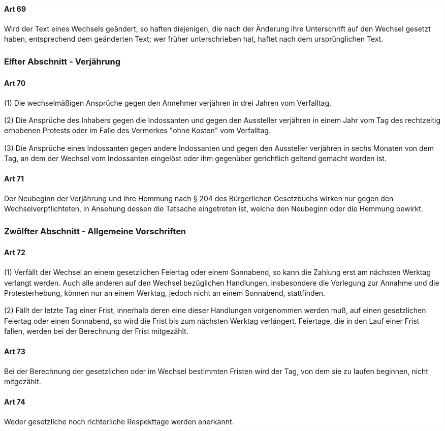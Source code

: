 #### Art 69

Wird der Text eines Wechsels geändert, so haften diejenigen, die nach
der Änderung ihre Unterschrift auf den Wechsel gesetzt haben,
entsprechend dem geänderten Text; wer früher unterschrieben hat,
haftet nach dem ursprünglichen Text.

### Elfter Abschnitt - Verjährung

#### Art 70

(1) Die wechselmäßigen Ansprüche gegen den Annehmer verjähren in drei
Jahren vom Verfalltag.

(2) Die Ansprüche des Inhabers gegen die Indossanten und gegen den
Aussteller verjähren in einem Jahr vom Tag des rechtzeitig erhobenen
Protests oder im Falle des Vermerkes "ohne Kosten" vom Verfalltag.

(3) Die Ansprüche eines Indossanten gegen andere Indossanten und gegen
den Aussteller verjähren in sechs Monaten von dem Tag, an dem der
Wechsel vom Indossanten eingelöst oder ihm gegenüber gerichtlich
geltend gemacht worden ist.

#### Art 71

Der Neubeginn der Verjährung und ihre Hemmung nach § 204 des
Bürgerlichen Gesetzbuchs wirken nur gegen den Wechselverpflichteten,
in Ansehung dessen die Tatsache eingetreten ist, welche den Neubeginn
oder die Hemmung bewirkt.

### Zwölfter Abschnitt - Allgemeine Vorschriften

#### Art 72

(1) Verfällt der Wechsel an einem gesetzlichen Feiertag oder einem
Sonnabend, so kann die Zahlung erst am nächsten Werktag verlangt
werden. Auch alle anderen auf den Wechsel bezüglichen Handlungen,
insbesondere die Vorlegung zur Annahme und die Protesterhebung, können
nur an einem Werktag, jedoch nicht an einem Sonnabend, stattfinden.

(2) Fällt der letzte Tag einer Frist, innerhalb deren eine dieser
Handlungen vorgenommen werden muß, auf einen gesetzlichen Feiertag
oder einen Sonnabend, so wird die Frist bis zum nächsten Werktag
verlängert. Feiertage, die in den Lauf einer Frist fallen, werden bei
der Berechnung der Frist mitgezählt.

#### Art 73

Bei der Berechnung der gesetzlichen oder im Wechsel bestimmten Fristen
wird der Tag, von dem sie zu laufen beginnen, nicht mitgezählt.

#### Art 74

Weder gesetzliche noch richterliche Respekttage werden anerkannt.
